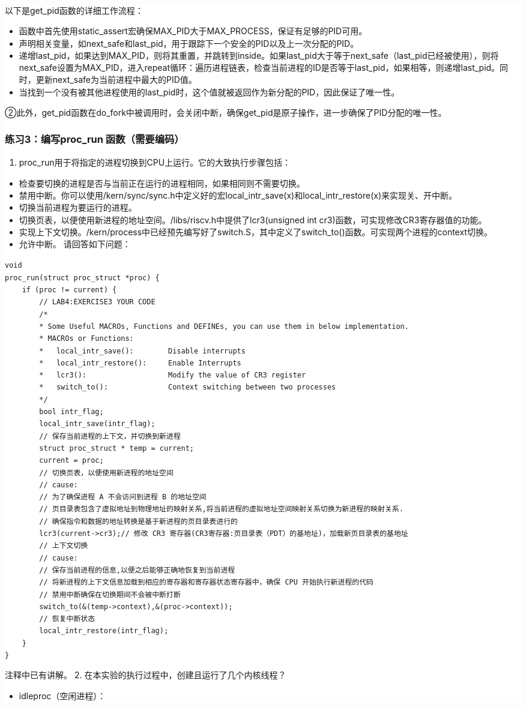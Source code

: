 以下是get_pid函数的详细工作流程：

- 函数中首先使用static_assert宏确保MAX_PID大于MAX_PROCESS，保证有足够的PID可用。
- 声明相关变量，如next_safe和last_pid，用于跟踪下一个安全的PID以及上一次分配的PID。
- 递增last_pid，如果达到MAX_PID，则将其重置，并跳转到inside。如果last_pid大于等于next_safe（last_pid已经被使用），则将next_safe设置为MAX_PID，进入repeat循环：遍历进程链表，检查当前进程的ID是否等于last_pid，如果相等，则递增last_pid。同时，更新next_safe为当前进程中最大的PID值。
- 当找到一个没有被其他进程使用的last_pid时，这个值就被返回作为新分配的PID，因此保证了唯一性。

②此外，get_pid函数在do_fork中被调用时，会关闭中断，确保get_pid是原子操作，进一步确保了PID分配的唯一性。
### 练习3：编写proc_run 函数（需要编码）
1. proc_run用于将指定的进程切换到CPU上运行。它的大致执行步骤包括：
- 检查要切换的进程是否与当前正在运行的进程相同，如果相同则不需要切换。
- 禁用中断。你可以使用/kern/sync/sync.h中定义好的宏local_intr_save(x)和local_intr_restore(x)来实现关、开中断。
- 切换当前进程为要运行的进程。
- 切换页表，以便使用新进程的地址空间。/libs/riscv.h中提供了lcr3(unsigned int cr3)函数，可实现修改CR3寄存器值的功能。
- 实现上下文切换。/kern/process中已经预先编写好了switch.S，其中定义了switch_to()函数。可实现两个进程的context切换。
- 允许中断。
请回答如下问题：

```
void
proc_run(struct proc_struct *proc) {
    if (proc != current) {
        // LAB4:EXERCISE3 YOUR CODE
        /*
        * Some Useful MACROs, Functions and DEFINEs, you can use them in below implementation.
        * MACROs or Functions:
        *   local_intr_save():        Disable interrupts
        *   local_intr_restore():     Enable Interrupts
        *   lcr3():                   Modify the value of CR3 register
        *   switch_to():              Context switching between two processes
        */
        bool intr_flag;
        local_intr_save(intr_flag);
        // 保存当前进程的上下文，并切换到新进程
        struct proc_struct * temp = current;
        current = proc;
        // 切换页表，以便使用新进程的地址空间
        // cause: 
        // 为了确保进程 A 不会访问到进程 B 的地址空间
        // 页目录表包含了虚拟地址到物理地址的映射关系,将当前进程的虚拟地址空间映射关系切换为新进程的映射关系.
        // 确保指令和数据的地址转换是基于新进程的页目录表进行的
        lcr3(current->cr3);// 修改 CR3 寄存器(CR3寄存器:页目录表（PDT）的基地址)，加载新页目录表的基地址
        // 上下文切换
        // cause:
        // 保存当前进程的信息,以便之后能够正确地恢复到当前进程
        // 将新进程的上下文信息加载到相应的寄存器和寄存器状态寄存器中，确保 CPU 开始执行新进程的代码
        // 禁用中断确保在切换期间不会被中断打断
        switch_to(&(temp->context),&(proc->context));
        // 恢复中断状态
        local_intr_restore(intr_flag);
    }
}
```
注释中已有讲解。
2. 在本实验的执行过程中，创建且运行了几个内核线程？
- idleproc（空闲进程）：
